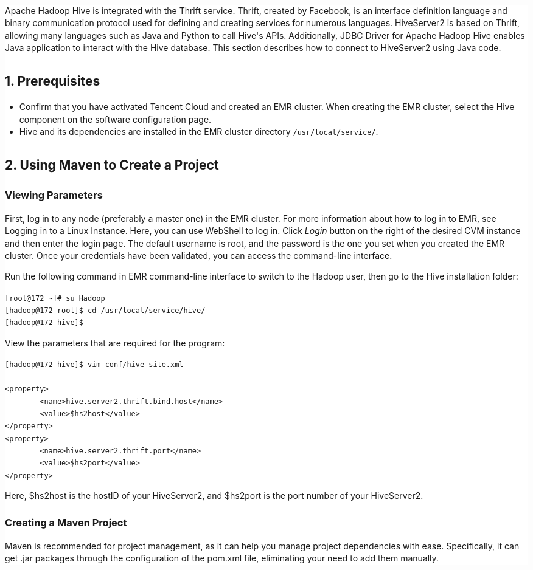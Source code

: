 Apache Hadoop Hive is integrated with the Thrift service. Thrift, created by Facebook, is an interface definition language and binary communication protocol used for defining and creating services for numerous languages. HiveServer2 is based on Thrift, allowing many languages such as Java and Python to call Hive's APIs. Additionally, JDBC Driver for Apache Hadoop Hive enables Java application to interact with the Hive database.
This section describes how to connect to HiveServer2 using Java code.
## 1. Prerequisites
- Confirm that you have activated Tencent Cloud and created an EMR cluster. When creating the EMR cluster, select the Hive component on the software configuration page. 
- Hive and its dependencies are installed in the EMR cluster directory `/usr/local/service/`.

## 2. Using Maven to Create a Project
### Viewing Parameters
First, log in to any node (preferably a master one) in the EMR cluster. For more information about how to log in to EMR, see [Logging in to a Linux Instance](https://intl.cloud.tencent.com/document/product/213/5436). Here, you can use WebShell to log in. Click *Login* button on the right of the desired CVM instance and then enter the login page. The default username is root, and the password is the one you set when you created the EMR cluster. Once your credentials have been validated, you can access the command-line interface.

Run the following command in EMR command-line interface to switch to the Hadoop user, then go to the Hive installation folder:

```
[root@172 ~]# su Hadoop
[hadoop@172 root]$ cd /usr/local/service/hive/
[hadoop@172 hive]$

```
View the parameters that are required for the program:

```
[hadoop@172 hive]$ vim conf/hive-site.xml

<property>
        <name>hive.server2.thrift.bind.host</name>
        <value>$hs2host</value>
</property>
<property>
        <name>hive.server2.thrift.port</name>
        <value>$hs2port</value>
</property>

```
Here, $hs2host is the hostID of your HiveServer2, and $hs2port is the port number of your HiveServer2.

### Creating a Maven Project
Maven is recommended for project management, as it can help you manage project dependencies with ease. Specifically, it can get .jar packages through the configuration of the pom.xml file, eliminating your need to add them manually.

